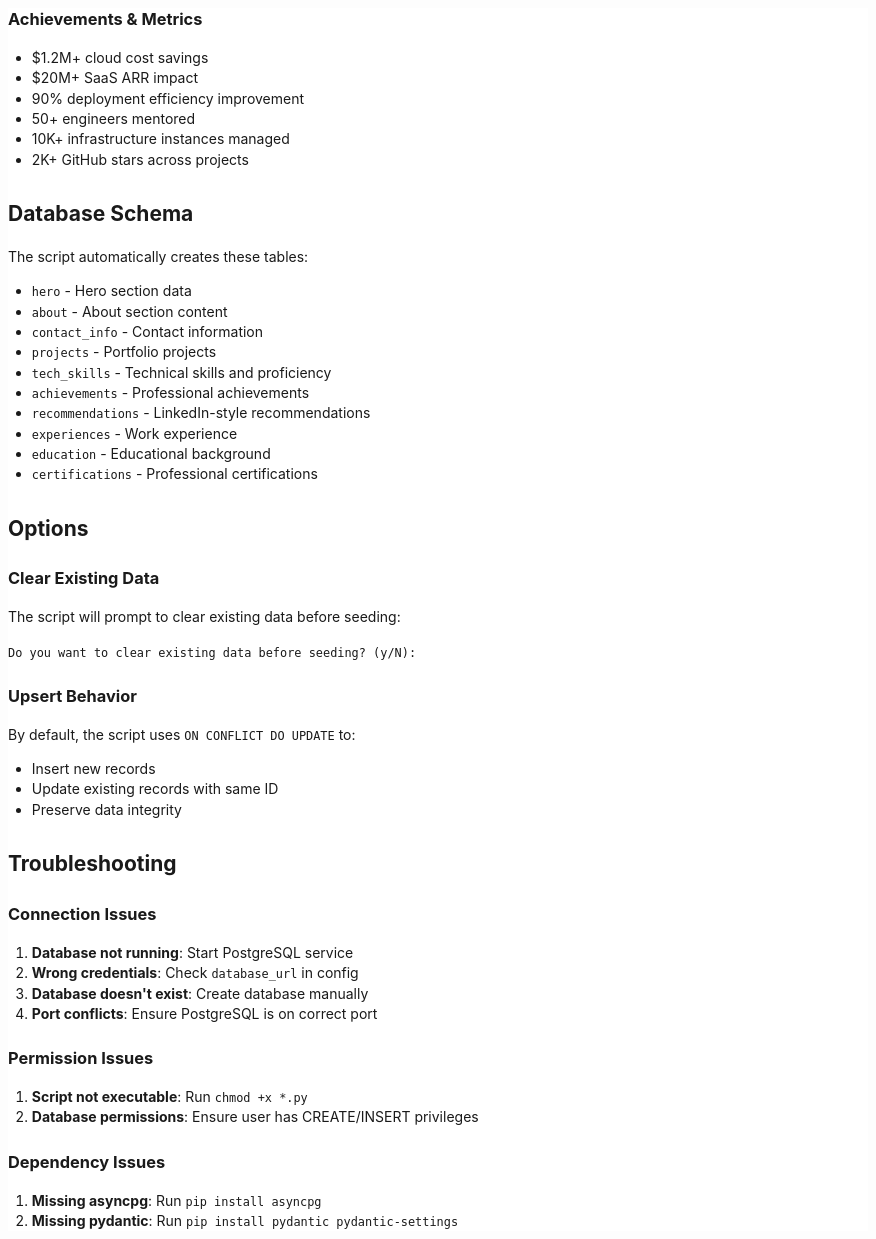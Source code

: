 ### Achievements & Metrics
- $1.2M+ cloud cost savings
- $20M+ SaaS ARR impact
- 90% deployment efficiency improvement
- 50+ engineers mentored
- 10K+ infrastructure instances managed
- 2K+ GitHub stars across projects

## Database Schema

The script automatically creates these tables:
- `hero` - Hero section data
- `about` - About section content
- `contact_info` - Contact information
- `projects` - Portfolio projects
- `tech_skills` - Technical skills and proficiency
- `achievements` - Professional achievements
- `recommendations` - LinkedIn-style recommendations
- `experiences` - Work experience
- `education` - Educational background
- `certifications` - Professional certifications

## Options

### Clear Existing Data
The script will prompt to clear existing data before seeding:
```
Do you want to clear existing data before seeding? (y/N):
```

### Upsert Behavior
By default, the script uses `ON CONFLICT DO UPDATE` to:
- Insert new records
- Update existing records with same ID
- Preserve data integrity

## Troubleshooting

### Connection Issues
1. **Database not running**: Start PostgreSQL service
2. **Wrong credentials**: Check `database_url` in config
3. **Database doesn't exist**: Create database manually
4. **Port conflicts**: Ensure PostgreSQL is on correct port

### Permission Issues
1. **Script not executable**: Run `chmod +x *.py`
2. **Database permissions**: Ensure user has CREATE/INSERT privileges

### Dependency Issues
1. **Missing asyncpg**: Run `pip install asyncpg`
2. **Missing pydantic**: Run `pip install pydantic pydantic-settings`

